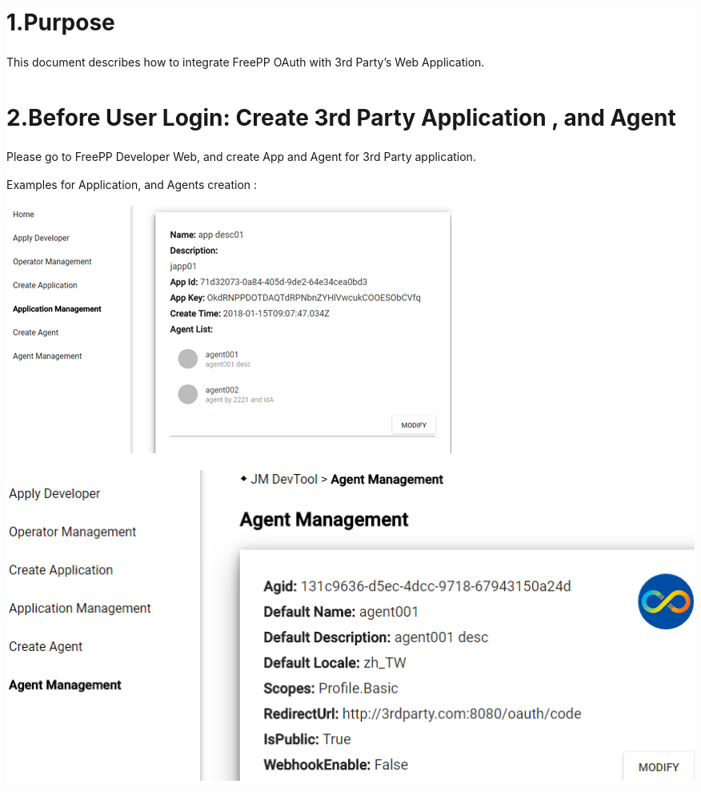 1.Purpose 
========

This document describes how to integrate FreePP OAuth with 3rd Party’s Web
Application.



2.Before User Login: Create 3rd Party Application , and Agent 
============================================================

Please go to FreePP Developer Web, and create App and Agent for 3rd Party
application.  

Examples for Application, and Agents creation :  


![](media/f8f7e31560697bb7768f287df15467bc.png)

![](media/2e1dd90f3024af31f5277d8073a8d550.png)
